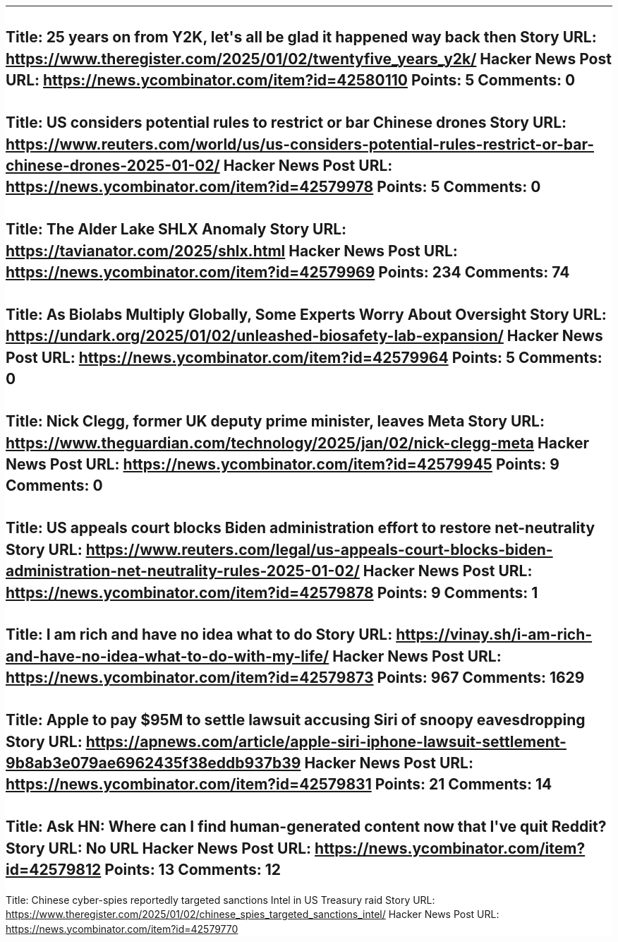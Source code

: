 ----------------------------------------
Title: 25 years on from Y2K, let's all be glad it happened way back then
Story URL: https://www.theregister.com/2025/01/02/twentyfive_years_y2k/
Hacker News Post URL: https://news.ycombinator.com/item?id=42580110
Points: 5
Comments: 0
----------------------------------------
Title: US considers potential rules to restrict or bar Chinese drones
Story URL: https://www.reuters.com/world/us/us-considers-potential-rules-restrict-or-bar-chinese-drones-2025-01-02/
Hacker News Post URL: https://news.ycombinator.com/item?id=42579978
Points: 5
Comments: 0
----------------------------------------
Title: The Alder Lake SHLX Anomaly
Story URL: https://tavianator.com/2025/shlx.html
Hacker News Post URL: https://news.ycombinator.com/item?id=42579969
Points: 234
Comments: 74
----------------------------------------
Title: As Biolabs Multiply Globally, Some Experts Worry About Oversight
Story URL: https://undark.org/2025/01/02/unleashed-biosafety-lab-expansion/
Hacker News Post URL: https://news.ycombinator.com/item?id=42579964
Points: 5
Comments: 0
----------------------------------------
Title: Nick Clegg, former UK deputy prime minister, leaves Meta
Story URL: https://www.theguardian.com/technology/2025/jan/02/nick-clegg-meta
Hacker News Post URL: https://news.ycombinator.com/item?id=42579945
Points: 9
Comments: 0
----------------------------------------
Title: US appeals court blocks Biden administration effort to restore net-neutrality
Story URL: https://www.reuters.com/legal/us-appeals-court-blocks-biden-administration-net-neutrality-rules-2025-01-02/
Hacker News Post URL: https://news.ycombinator.com/item?id=42579878
Points: 9
Comments: 1
----------------------------------------
Title: I am rich and have no idea what to do
Story URL: https://vinay.sh/i-am-rich-and-have-no-idea-what-to-do-with-my-life/
Hacker News Post URL: https://news.ycombinator.com/item?id=42579873
Points: 967
Comments: 1629
----------------------------------------
Title: Apple to pay $95M to settle lawsuit accusing Siri of snoopy eavesdropping
Story URL: https://apnews.com/article/apple-siri-iphone-lawsuit-settlement-9b8ab3e079ae6962435f38eddb937b39
Hacker News Post URL: https://news.ycombinator.com/item?id=42579831
Points: 21
Comments: 14
----------------------------------------
Title: Ask HN: Where can I find human-generated content now that I've quit Reddit?
Story URL: No URL
Hacker News Post URL: https://news.ycombinator.com/item?id=42579812
Points: 13
Comments: 12
----------------------------------------
Title: Chinese cyber-spies reportedly targeted sanctions Intel in US Treasury raid
Story URL: https://www.theregister.com/2025/01/02/chinese_spies_targeted_sanctions_intel/
Hacker News Post URL: https://news.ycombinator.com/item?id=42579770
